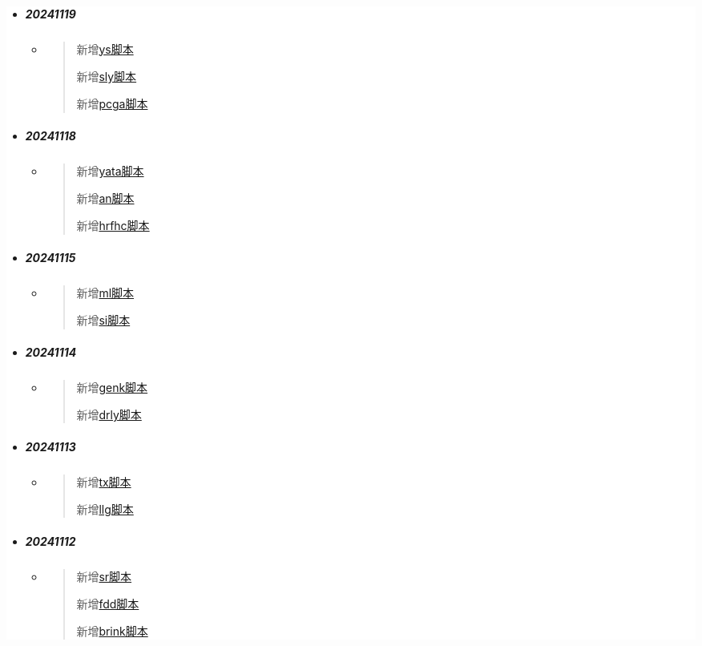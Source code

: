 + ##### 20241119

  * > 新增[ys脚本](https://raw.githubusercontent.com/xiaomaoJT/QxScript/main/rewrite/boxJS/XiaoMaoYardSale.js)
    >
    > 新增[sly脚本](https://raw.githubusercontent.com/xiaomaoJT/QxScript/main/rewrite/boxJS/XiaoMaoSuccessly.js)
    >
    > 新增[pcga脚本](https://raw.githubusercontent.com/xiaomaoJT/QxScript/main/rewrite/boxJS/XiaoMaoPhotoCaptionGeneratorAi.js)
    >

+ ##### 20241118

  * > 新增[yata脚本](https://raw.githubusercontent.com/xiaomaoJT/QxScript/main/rewrite/boxJS/XiaoMaoYata.js)
    >
    > 新增[an脚本](https://raw.githubusercontent.com/xiaomaoJT/QxScript/main/rewrite/boxJS/XiaoMaoAiNotes.js)
    >
    > 新增[hrfhc脚本](https://raw.githubusercontent.com/xiaomaoJT/QxScript/main/rewrite/boxJS/XiaoMaoHomeRemediesForHairCare.js)
    >

+ ##### 20241115

  * > 新增[ml脚本](https://raw.githubusercontent.com/xiaomaoJT/QxScript/main/rewrite/boxJS/XiaoMaoMedicationList.js)
    >
    > 新增[si脚本](https://raw.githubusercontent.com/xiaomaoJT/QxScript/main/rewrite/boxJS/XiaoMaoSleepIn.js)
    >

+ ##### 20241114

  * > 新增[genk脚本](https://raw.githubusercontent.com/xiaomaoJT/QxScript/main/rewrite/boxJS/XiaoMaoGenk.js)
    >
    > 新增[drly脚本](https://raw.githubusercontent.com/xiaomaoJT/QxScript/main/rewrite/boxJS/XiaoMaoDrinkally.js)
    >

+ ##### 20241113

  * > 新增[tx脚本](https://raw.githubusercontent.com/xiaomaoJT/QxScript/main/rewrite/boxJS/XiaoMaoTeleprompterX.js)
    >
    > 新增[llg脚本](https://raw.githubusercontent.com/xiaomaoJT/QxScript/main/rewrite/boxJS/XiaoMaoLanguageLearning.js)
    >

+ ##### 20241112

  * > 新增[sr脚本](https://raw.githubusercontent.com/xiaomaoJT/QxScript/main/rewrite/boxJS/XiaoMaoSkyRemote.js)
    >
    > 新增[fdd脚本](https://raw.githubusercontent.com/xiaomaoJT/QxScript/main/rewrite/boxJS/XiaoMaoFoodDiary.js)
    >
    > 新增[brink脚本](https://raw.githubusercontent.com/xiaomaoJT/QxScript/main/rewrite/boxJS/XiaoMaoBrink.js)
    >
